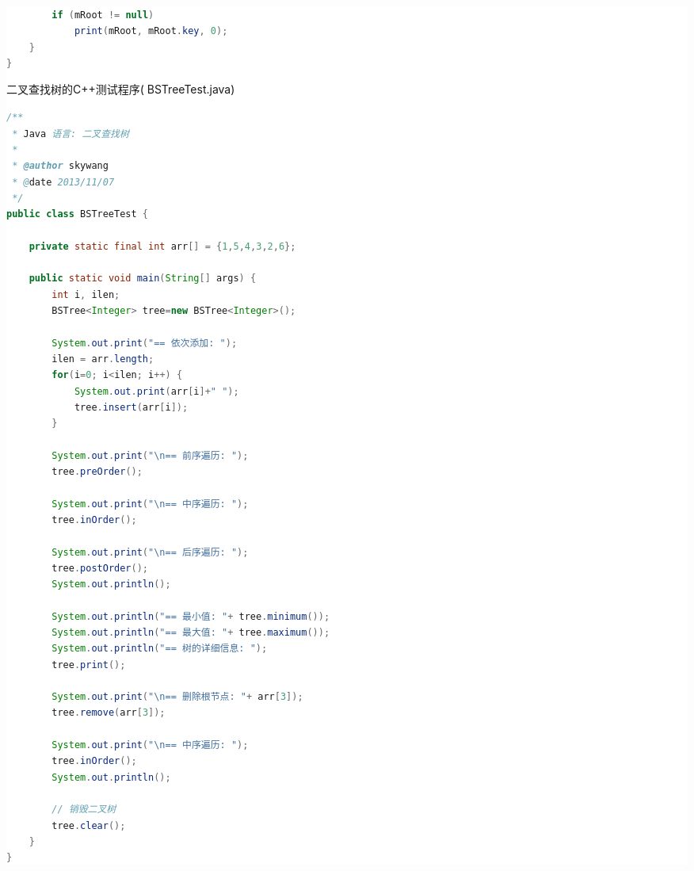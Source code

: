 ```java
        if (mRoot != null)
            print(mRoot, mRoot.key, 0);
    }
}
```

二叉查找树的C++测试程序( BSTreeTest.java)
 
```java
/**
 * Java 语言: 二叉查找树
 *
 * @author skywang
 * @date 2013/11/07
 */
public class BSTreeTest {

    private static final int arr[] = {1,5,4,3,2,6};

    public static void main(String[] args) {
        int i, ilen;
        BSTree<Integer> tree=new BSTree<Integer>();

        System.out.print("== 依次添加: ");
        ilen = arr.length;
        for(i=0; i<ilen; i++) {
            System.out.print(arr[i]+" ");
            tree.insert(arr[i]);
        }

        System.out.print("\n== 前序遍历: ");
        tree.preOrder();

        System.out.print("\n== 中序遍历: ");
        tree.inOrder();

        System.out.print("\n== 后序遍历: ");
        tree.postOrder();
        System.out.println();

        System.out.println("== 最小值: "+ tree.minimum());
        System.out.println("== 最大值: "+ tree.maximum());
        System.out.println("== 树的详细信息: ");
        tree.print();

        System.out.print("\n== 删除根节点: "+ arr[3]);
        tree.remove(arr[3]);

        System.out.print("\n== 中序遍历: ");
        tree.inOrder();
        System.out.println();

        // 销毁二叉树
        tree.clear();
    }
}
```


[0]: http://www.cnblogs.com/skywang12345/p/3576452.html
[1]: #a1
[2]: #a2
[3]: #a3
[4]: http://www.cnblogs.com/skywang12345/p/3603935.html
[5]: http://www.cnblogs.com/skywang12345/p/3576328.html
[6]: http://www.cnblogs.com/skywang12345/p/3576373.html